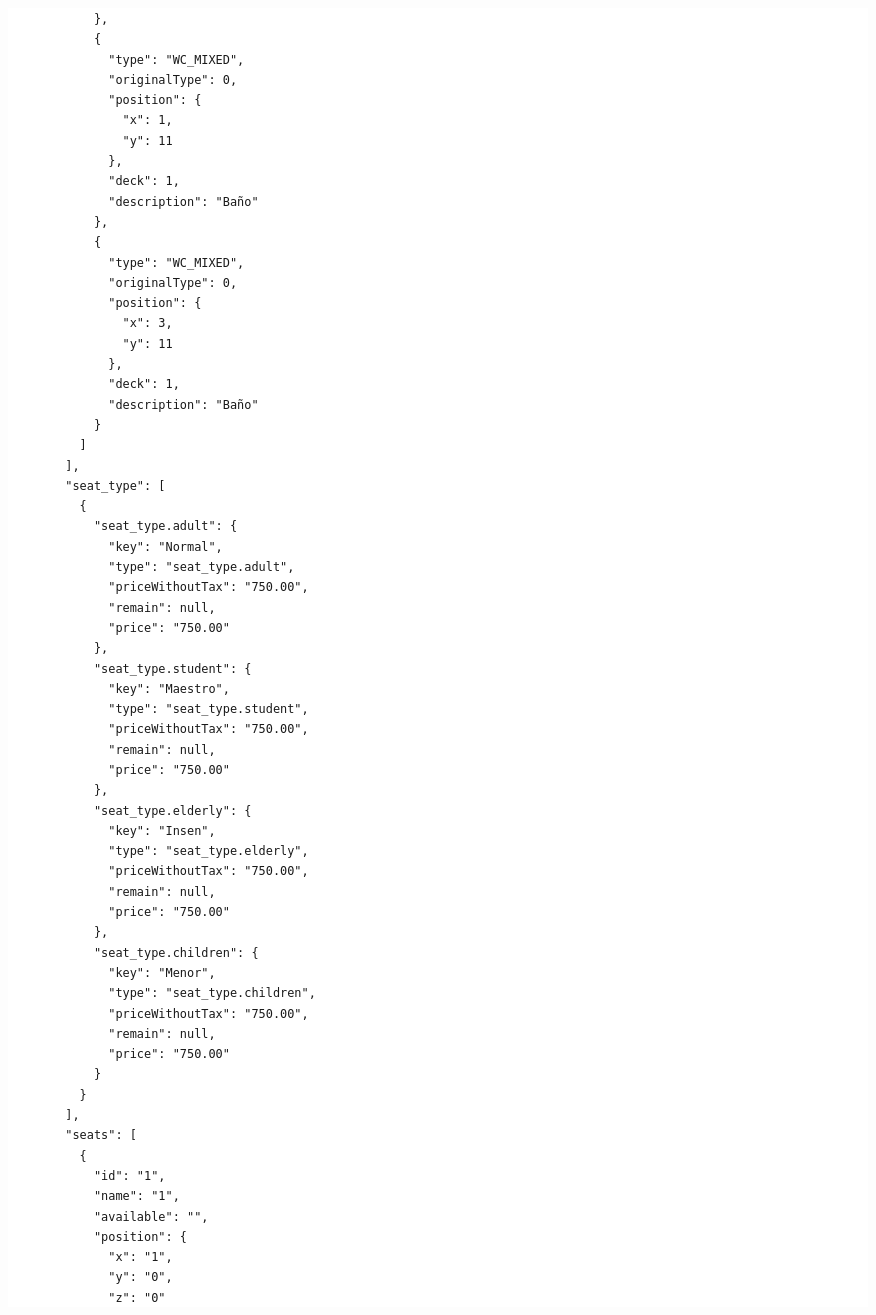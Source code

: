                 },
                {
                  "type": "WC_MIXED",
                  "originalType": 0,
                  "position": {
                    "x": 1,
                    "y": 11
                  },
                  "deck": 1,
                  "description": "Baño"
                },
                {
                  "type": "WC_MIXED",
                  "originalType": 0,
                  "position": {
                    "x": 3,
                    "y": 11
                  },
                  "deck": 1,
                  "description": "Baño"
                }
              ]
            ],
            "seat_type": [
              {
                "seat_type.adult": {
                  "key": "Normal",
                  "type": "seat_type.adult",
                  "priceWithoutTax": "750.00",
                  "remain": null,
                  "price": "750.00"
                },
                "seat_type.student": {
                  "key": "Maestro",
                  "type": "seat_type.student",
                  "priceWithoutTax": "750.00",
                  "remain": null,
                  "price": "750.00"
                },
                "seat_type.elderly": {
                  "key": "Insen",
                  "type": "seat_type.elderly",
                  "priceWithoutTax": "750.00",
                  "remain": null,
                  "price": "750.00"
                },
                "seat_type.children": {
                  "key": "Menor",
                  "type": "seat_type.children",
                  "priceWithoutTax": "750.00",
                  "remain": null,
                  "price": "750.00"
                }
              }
            ],
            "seats": [
              {
                "id": "1",
                "name": "1",
                "available": "",
                "position": {
                  "x": "1",
                  "y": "0",
                  "z": "0"